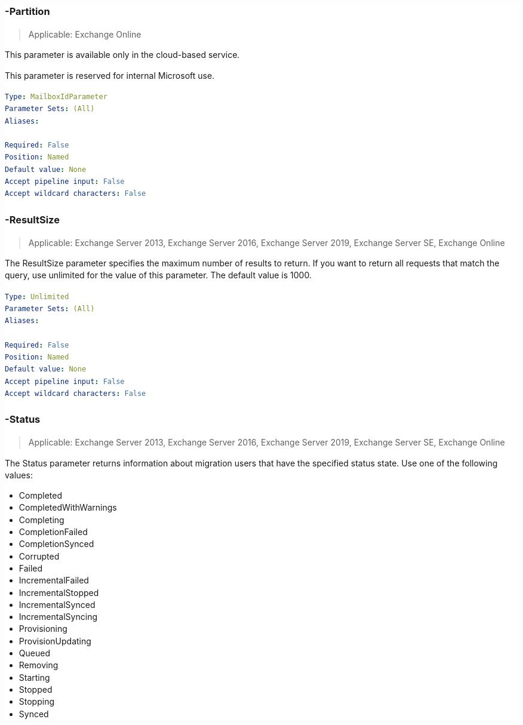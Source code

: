 ### -Partition

> Applicable: Exchange Online

This parameter is available only in the cloud-based service.

This parameter is reserved for internal Microsoft use.

```yaml
Type: MailboxIdParameter
Parameter Sets: (All)
Aliases:

Required: False
Position: Named
Default value: None
Accept pipeline input: False
Accept wildcard characters: False
```

### -ResultSize

> Applicable: Exchange Server 2013, Exchange Server 2016, Exchange Server 2019, Exchange Server SE, Exchange Online

The ResultSize parameter specifies the maximum number of results to return. If you want to return all requests that match the query, use unlimited for the value of this parameter. The default value is 1000.

```yaml
Type: Unlimited
Parameter Sets: (All)
Aliases:

Required: False
Position: Named
Default value: None
Accept pipeline input: False
Accept wildcard characters: False
```

### -Status

> Applicable: Exchange Server 2013, Exchange Server 2016, Exchange Server 2019, Exchange Server SE, Exchange Online

The Status parameter returns information about migration users that have the specified status state. Use one of the following values:

- Completed
- CompletedWithWarnings
- Completing
- CompletionFailed
- CompletionSynced
- Corrupted
- Failed
- IncrementalFailed
- IncrementalStopped
- IncrementalSynced
- IncrementalSyncing
- Provisioning
- ProvisionUpdating
- Queued
- Removing
- Starting
- Stopped
- Stopping
- Synced
